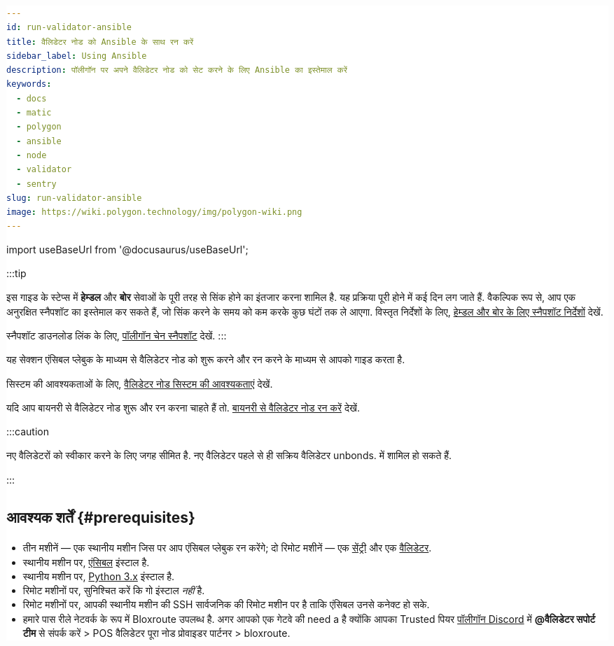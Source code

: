 ```yaml
---
id: run-validator-ansible
title: वैलिडेटर नोड को Ansible के साथ रन करें
sidebar_label: Using Ansible
description: पॉलीगॉन पर अपने वैलिडेटर नोड को सेट करने के लिए Ansible का इस्तेमाल करें
keywords:
  - docs
  - matic
  - polygon
  - ansible
  - node
  - validator
  - sentry
slug: run-validator-ansible
image: https://wiki.polygon.technology/img/polygon-wiki.png
---
```

import useBaseUrl from '@docusaurus/useBaseUrl';

:::tip

इस गाइड के स्टेप्स में **हेम्डल** और **बोर** सेवाओं के पूरी तरह से सिंक होने का इंतजार करना शामिल है.
यह प्रक्रिया पूरी होने में कई दिन लग जाते हैं. वैकल्पिक रूप से, आप एक अनुरक्षित स्नैपशॉट का इस्तेमाल कर सकते हैं, जो सिंक करने के समय को कम करके कुछ घंटों तक ले आएगा. विस्तृत निर्देशों के लिए, [<ins>हेम्डल और बोर के लिए स्नैपशॉट निर्देशों</ins>](/docs/develop/network-details/snapshot-instructions-heimdall-bor) देखें.

स्नैपशॉट डाउनलोड लिंक के लिए, [<ins>पॉलीगॉन चेन स्नैपशॉट</ins>](https://snapshot.polygon.technology/) देखें.
:::

यह सेक्शन एंसिबल प्लेबुक के माध्यम से वैलिडेटर नोड को शुरू करने और रन करने के माध्यम से आपको गाइड करता है.

सिस्टम की आवश्यकताओं के लिए, [वैलिडेटर नोड सिस्टम की आवश्यकताएं](validator-node-system-requirements.md) देखें.

यदि आप बायनरी से वैलिडेटर नोड शुरू और रन करना चाहते हैं तो. [बायनरी से वैलिडेटर नोड रन करें](run-validator-binaries.md) देखें.

:::caution

नए वैलिडेटरों को स्वीकार करने के लिए जगह सीमित है. नए वैलिडेटर पहले से ही सक्रिय वैलिडेटर unbonds. में शामिल हो सकते हैं.

:::

## आवश्यक शर्तें {#prerequisites}

* तीन मशीनें — एक स्थानीय मशीन जिस पर आप एंसिबल प्लेबुक रन करेंगे; दो रिमोट मशीनें — एक [सेंट्री](/docs/maintain/glossary.md#sentry) और एक [वैलिडेटर](/docs/maintain/glossary.md#validator).
* स्थानीय मशीन पर, [एंसिबल](https://www.ansible.com/) इंस्टाल है.
* स्थानीय मशीन पर, [Python 3.x](https://www.python.org/downloads/) इंस्टाल है.
* रिमोट मशीनों पर, सुनिश्चित करें कि गो इंस्टाल *नहीं* है.
* रिमोट मशीनों पर, आपकी स्थानीय मशीन की SSH सार्वजनिक की रिमोट मशीन पर है ताकि एंसिबल उनसे कनेक्ट हो सके.
* हमारे पास रीले नेटवर्क के रूप में Bloxroute उपलब्ध है. अगर आपको एक गेटवे की need a है क्योंकि आपका Trusted पियर [पॉलीगॉन Discord](https://discord.com/invite/0xPolygon) में **@वैलिडेटर सपोर्ट टीम** से संपर्क करें > POS वैलिडेटर   पूरा नोड प्रोवाइडर   पार्टनर > bloxroute.
